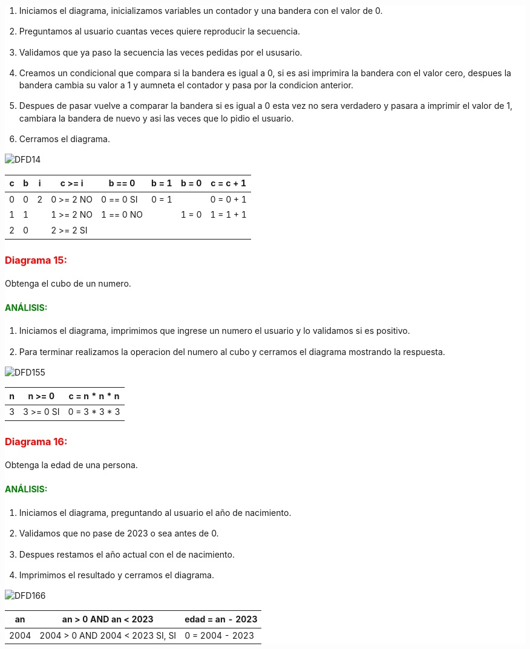 1. Iniciamos el diagrama, inicializamos variables un contador y una bandera con el valor de 0.

2. Preguntamos al usuario cuantas veces quiere reproducir la secuencia.
3. Validamos que ya paso la secuencia las veces pedidas por el ususario.
4. Creamos un condicional que compara si la bandera es igual a 0, si es asi imprimira la bandera con el valor cero, despues la bandera cambia su valor a 1 y aumneta el contador y pasa por la condicion anterior.
5. Despues de pasar vuelve a comparar la bandera si es igual a 0 esta vez no sera verdadero y pasara a imprimir el valor de 1, cambiara la bandera de nuevo y asi las veces que lo pidio el usuario.
6. Cerramos el diagrama.

![DFD14](https://github.com/FernandoN04/1ra-Parcial/assets/145720700/f978f5cd-56c9-4921-952f-01b0b29b46f9)

| c | b | i| c >= i | b == 0 | b = 1 | b = 0 | c = c + 1|
| ---------- | ---------- | ---------- | ---------- | ---------- | ---------- | ---------- | ---------- |
| 0  | 0 | 2  | 0 >= 2 NO  | 0 == 0 SI  | 0 = 1 |   | 0 = 0 + 1  |
| 1 | 1  |   | 1 >= 2 NO  | 1 == 0 NO  |   | 1 = 0 | 1 = 1 + 1  |
| 2 | 0  |   | 2 >= 2 SI  |   |   |  |  |


### <span style="color: red"> Diagrama 15: </span>
Obtenga el cubo de un numero.

#### <span style="color: green"> ANÁLISIS: </span> 

1. Iniciamos el diagrama, imprimimos que ingrese un numero el usuario y lo validamos si es positivo.

2. Para terminar realizamos la operacion del numero al cubo y cerramos el diagrama mostrando la respuesta.

![DFD155](https://github.com/FernandoN04/1ra-Parcial/assets/145720700/acb5e911-7a4b-4d40-90cd-852f27c5feee)

| n | n >= 0 | c =  n * n * n |
| ---------- | ---------- | ---------- |
| 3  | 3 >= 0 SI  | 0 = 3 * 3 * 3  |


### <span style="color: red"> Diagrama 16: </span>
Obtenga la edad de una persona.

#### <span style="color: green"> ANÁLISIS: </span> 

1. Iniciamos el diagrama, preguntando al usuario el año de nacimiento.

2. Validamos que no pase de 2023 o sea antes de 0.
3. Despues restamos el año actual con el de nacimiento.
4. Imprimimos el resultado y cerramos el diagrama.

![DFD166](https://github.com/FernandoN04/1ra-Parcial/assets/145720700/ab001b4d-1d49-4f17-b615-74dfd01a8168)

| an | an > 0 AND an < 2023| edad = an - 2023|
| ---------- | ---------- | ---------- |
| 2004 | 2004 > 0 AND 2004 < 2023 SI, SI | 0 = 2004 - 2023  |
